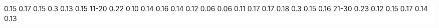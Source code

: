 <td align="center">0.15</td>

<td align="center">0.17</td>

<td align="center">0.15</td>

<td align="center">0.3</td>

<td align="center">0.13</td>

<td align="center">0.15</td>

</tr>

<tr>

<td>11-20</td>

<td align="center">0.22</td>

<td align="center">0.10</td>

<td align="center">0.14</td>

<td align="center">0.16</td>

<td align="center">0.14</td>

<td align="center">0.12</td>

<td align="center">0.06</td>

<td align="center">0.06</td>

<td align="center">0.11</td>

<td align="center">0.17</td>

<td align="center">0.17</td>

<td align="center">0.18</td>

<td align="center">0.3</td>

<td align="center">0.15</td>

<td align="center">0.16</td>

</tr>

<tr>

<td>21-30</td>

<td align="center">0.23</td>

<td align="center">0.12</td>

<td align="center">0.15</td>

<td align="center">0.17</td>

<td align="center">0.14</td>

<td align="center">0.13</td>

